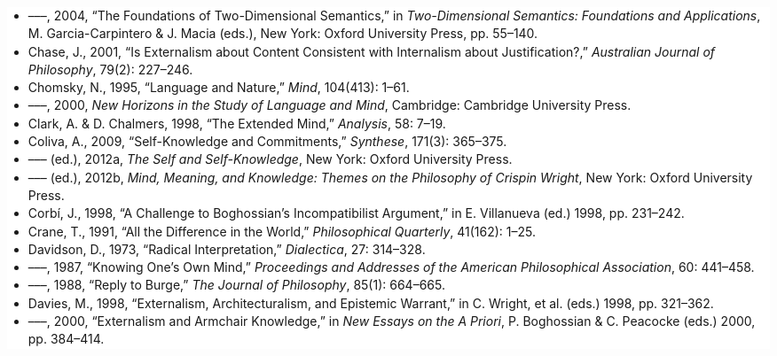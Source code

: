 * –––, 2004, “The Foundations of Two-Dimensional Semantics,” in _Two-Dimensional Semantics: Foundations and Applications_, M. Garcia-Carpintero & J. Macia (eds.), New York: Oxford University Press, pp. 55–140.
* Chase, J., 2001, “Is Externalism about Content Consistent with Internalism about Justification?,” _Australian Journal of Philosophy_, 79(2): 227–246.
* Chomsky, N., 1995, “Language and Nature,” _Mind_, 104(413): 1–61.
* –––, 2000, _New Horizons in the Study of Language and Mind_, Cambridge: Cambridge University Press.
* Clark, A. & D. Chalmers, 1998, “The Extended Mind,” _Analysis_, 58: 7–19.
* Coliva, A., 2009, “Self-Knowledge and Commitments,” _Synthese_, 171(3): 365–375.
* ––– (ed.), 2012a, _The Self and Self-Knowledge_, New York: Oxford University Press.
* ––– (ed.), 2012b, _Mind, Meaning, and Knowledge: Themes on the Philosophy of Crispin Wright_, New York: Oxford University Press.
* Corbí, J., 1998, “A Challenge to Boghossian’s Incompatibilist Argument,” in E. Villanueva (ed.) 1998, pp. 231–242.
* Crane, T., 1991, “All the Difference in the World,” _Philosophical Quarterly_, 41(162): 1–25.
* Davidson, D., 1973, “Radical Interpretation,” _Dialectica_, 27: 314–328.
* –––, 1987, “Knowing One’s Own Mind,” _Proceedings and Addresses of the American Philosophical Association_, 60: 441–458.
* –––, 1988, “Reply to Burge,” _The Journal of Philosophy_, 85(1): 664–665.
* Davies, M., 1998, “Externalism, Architecturalism, and Epistemic Warrant,” in C. Wright, et al. (eds.) 1998, pp. 321–362.
* –––, 2000, “Externalism and Armchair Knowledge,” in _New Essays on the A Priori_, P. Boghossian & C. Peacocke (eds.) 2000, pp. 384–414.
